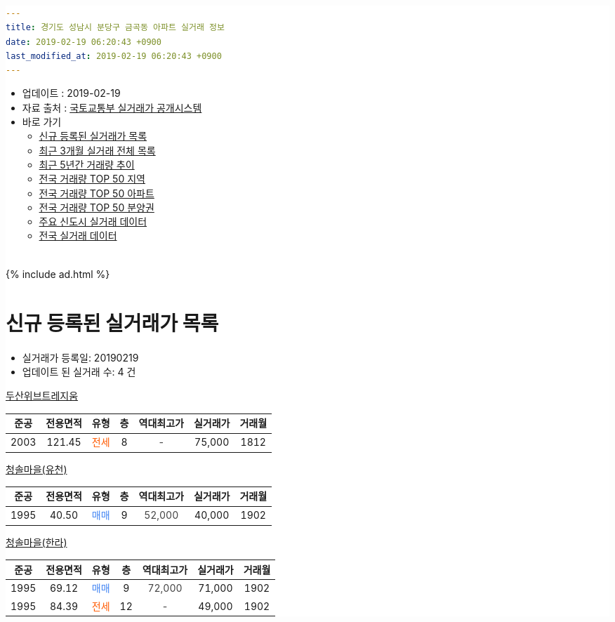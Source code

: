 ```yaml
---
title: 경기도 성남시 분당구 금곡동 아파트 실거래 정보
date: 2019-02-19 06:20:43 +0900
last_modified_at: 2019-02-19 06:20:43 +0900
---
```


* 업데이트 : 2019-02-19
* 자료 출처 : [국토교통부 실거래가 공개시스템](http://rt.molit.go.kr)
* 바로 가기
    * [신규 등록된 실거래가 목록](#신규-등록된-실거래가-목록)
    * [최근 3개월 실거래 전체 목록](#최근-3개월-실거래-전체-목록)
    * [최근 5년간 거래량 추이](#최근-5년간-거래량-추이)
    * [전국 거래량 TOP 50 지역](https://inasie.github.io/apt-trade-info/최근-3개월-전국에서-가장-거래가-많이-발생한-지역)
    * [전국 거래량 TOP 50 아파트](https://inasie.github.io/apt-trade-info/최근-3개월-전국에서-가장-거래가-많이-발생한-아파트)
    * [전국 거래량 TOP 50 분양권](https://inasie.github.io/apt-trade-info/최근-3개월-전국에서-가장-거래가-많이-발생한-분양권)
    * [주요 신도시 실거래 데이터](https://inasie.github.io/apt-trade-info/주요-신도시)
    * [전국 실거래 데이터](https://inasie.github.io/apt-trade-info/전국)
<br>
{% include ad.html %}
<br>

# 신규 등록된 실거래가 목록
* 실거래가 등록일: 20190219
* 업데이트 된 실거래 수: 4 건


[두산위브트레지움](https://search.naver.com/search.naver?query=%EA%B2%BD%EA%B8%B0%EB%8F%84+%EC%84%B1%EB%82%A8%EC%8B%9C+%EB%B6%84%EB%8B%B9%EA%B5%AC+%EA%B8%88%EA%B3%A1%EB%8F%99+%EB%91%90%EC%82%B0%EC%9C%84%EB%B8%8C%ED%8A%B8%EB%A0%88%EC%A7%80%EC%9B%80)

|준공|전용면적|유형|층|역대최고가|실거래가|거래월|
|:---:|:---:|:---:|:---:|:---:|:---:|:---:|
|2003|121.45|<span style="color:#ff5a00">전세</span>|8|<span style="color:#444444">-</span>|75,000|1812|

[청솔마을(유천)](https://search.naver.com/search.naver?query=%EA%B2%BD%EA%B8%B0%EB%8F%84+%EC%84%B1%EB%82%A8%EC%8B%9C+%EB%B6%84%EB%8B%B9%EA%B5%AC+%EA%B8%88%EA%B3%A1%EB%8F%99+%EC%B2%AD%EC%86%94%EB%A7%88%EC%9D%84%28%EC%9C%A0%EC%B2%9C%29)

|준공|전용면적|유형|층|역대최고가|실거래가|거래월|
|:---:|:---:|:---:|:---:|:---:|:---:|:---:|
|1995|40.50|<span style="color:#4285f3">매매</span>|9|<span style="color:#444444">52,000</span>|40,000|1902|

[청솔마을(한라)](https://search.naver.com/search.naver?query=%EA%B2%BD%EA%B8%B0%EB%8F%84+%EC%84%B1%EB%82%A8%EC%8B%9C+%EB%B6%84%EB%8B%B9%EA%B5%AC+%EA%B8%88%EA%B3%A1%EB%8F%99+%EC%B2%AD%EC%86%94%EB%A7%88%EC%9D%84%28%ED%95%9C%EB%9D%BC%29)

|준공|전용면적|유형|층|역대최고가|실거래가|거래월|
|:---:|:---:|:---:|:---:|:---:|:---:|:---:|
|1995|69.12|<span style="color:#4285f3">매매</span>|9|<span style="color:#444444">72,000</span>|71,000|1902|
|1995|84.39|<span style="color:#ff5a00">전세</span>|12|<span style="color:#444444">-</span>|49,000|1902|
